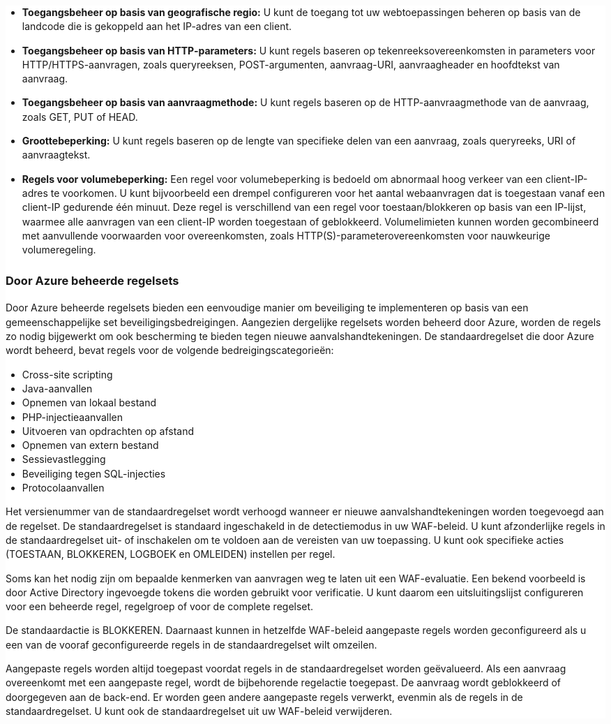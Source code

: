 - **Toegangsbeheer op basis van geografische regio:** U kunt de toegang tot uw webtoepassingen beheren op basis van de landcode die is gekoppeld aan het IP-adres van een client.

- **Toegangsbeheer op basis van HTTP-parameters:** U kunt regels baseren op tekenreeksovereenkomsten in parameters voor HTTP/HTTPS-aanvragen, zoals  queryreeksen, POST-argumenten, aanvraag-URI, aanvraagheader en hoofdtekst van aanvraag.

- **Toegangsbeheer op basis van aanvraagmethode:** U kunt regels baseren op de HTTP-aanvraagmethode van de aanvraag, zoals GET, PUT of HEAD.

- **Groottebeperking:** U kunt regels baseren op de lengte van specifieke delen van een aanvraag, zoals queryreeks, URI of aanvraagtekst.

- **Regels voor volumebeperking:** Een regel voor volumebeperking is bedoeld om abnormaal hoog verkeer van een client-IP-adres te voorkomen. U kunt bijvoorbeeld een drempel configureren voor het aantal webaanvragen dat is toegestaan vanaf een client-IP gedurende één minuut. Deze regel is verschillend van een regel voor toestaan/blokkeren op basis van een IP-lijst, waarmee alle aanvragen van een client-IP worden toegestaan of geblokkeerd. Volumelimieten kunnen worden gecombineerd met aanvullende voorwaarden voor overeenkomsten, zoals HTTP(S)-parameterovereenkomsten voor nauwkeurige volumeregeling.

### <a name="azure-managed-rule-sets"></a>Door Azure beheerde regelsets

Door Azure beheerde regelsets bieden een eenvoudige manier om beveiliging te implementeren op basis van een gemeenschappelijke set beveiligingsbedreigingen. Aangezien dergelijke regelsets worden beheerd door Azure, worden de regels zo nodig bijgewerkt om ook bescherming te bieden tegen nieuwe aanvalshandtekeningen. De standaardregelset die door Azure wordt beheerd, bevat regels voor de volgende bedreigingscategorieën:

- Cross-site scripting
- Java-aanvallen
- Opnemen van lokaal bestand
- PHP-injectieaanvallen
- Uitvoeren van opdrachten op afstand
- Opnemen van extern bestand
- Sessievastlegging
- Beveiliging tegen SQL-injecties
- Protocolaanvallen

Het versienummer van de standaardregelset wordt verhoogd wanneer er nieuwe aanvalshandtekeningen worden toegevoegd aan de regelset.
De standaardregelset is standaard ingeschakeld in de detectiemodus in uw WAF-beleid. U kunt afzonderlijke regels in de standaardregelset uit- of inschakelen om te voldoen aan de vereisten van uw toepassing. U kunt ook specifieke acties (TOESTAAN, BLOKKEREN, LOGBOEK en OMLEIDEN) instellen per regel.

Soms kan het nodig zijn om bepaalde kenmerken van aanvragen weg te laten uit een WAF-evaluatie. Een bekend voorbeeld is door Active Directory ingevoegde tokens die worden gebruikt voor verificatie. U kunt daarom een uitsluitingslijst configureren voor een beheerde regel, regelgroep of voor de complete regelset.  

De standaardactie is BLOKKEREN. Daarnaast kunnen in hetzelfde WAF-beleid aangepaste regels worden geconfigureerd als u een van de vooraf geconfigureerde regels in de standaardregelset wilt omzeilen.

Aangepaste regels worden altijd toegepast voordat regels in de standaardregelset worden geëvalueerd. Als een aanvraag overeenkomt met een aangepaste regel, wordt de bijbehorende regelactie toegepast. De aanvraag wordt geblokkeerd of doorgegeven aan de back-end. Er worden geen andere aangepaste regels verwerkt, evenmin als de regels in de standaardregelset. U kunt ook de standaardregelset uit uw WAF-beleid verwijderen.
